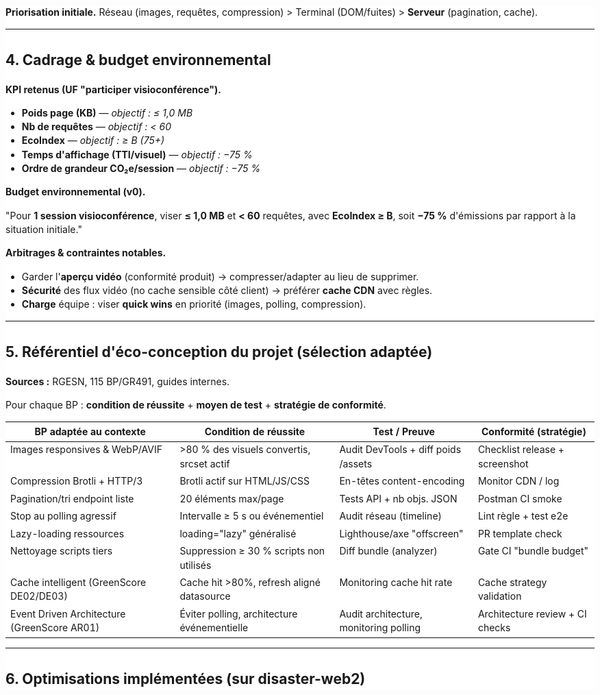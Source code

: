 **Priorisation initiale.** Réseau (images, requêtes, compression) > Terminal (DOM/fuites) > **Serveur** (pagination, cache).

---

## 4. Cadrage & budget environnemental

**KPI retenus (UF "participer visioconférence").**

- **Poids page (KB)** — *objectif : ≤ 1,0 MB*
- **Nb de requêtes** — *objectif : < 60*
- **EcoIndex** — *objectif : ≥ B (75+)*
- **Temps d'affichage (TTI/visuel)** — *objectif : −75 %*
- **Ordre de grandeur CO₂e/session** — *objectif : −75 %*

**Budget environnemental (v0).**

"Pour **1 session visioconférence**, viser **≤ 1,0 MB** et **< 60** requêtes, avec **EcoIndex ≥ B**, soit **−75 %** d'émissions par rapport à la situation initiale."

**Arbitrages & contraintes notables.**

- Garder l'**aperçu vidéo** (conformité produit) → compresser/adapter au lieu de supprimer.
- **Sécurité** des flux vidéo (no cache sensible côté client) → préférer **cache CDN** avec règles.
- **Charge** équipe : viser **quick wins** en priorité (images, polling, compression).

---

## 5. Référentiel d'éco-conception du projet (sélection adaptée)

**Sources :** RGESN, 115 BP/GR491, guides internes.

Pour chaque BP : **condition de réussite** + **moyen de test** + **stratégie de conformité**.

| BP adaptée au contexte | Condition de réussite | Test / Preuve | Conformité (stratégie) |
|------------------------|----------------------|---------------|------------------------|
| Images responsives & WebP/AVIF | >80 % des visuels convertis, srcset actif | Audit DevTools + diff poids /assets | Checklist release + screenshot |
| Compression Brotli + HTTP/3 | Brotli actif sur HTML/JS/CSS | En-têtes content-encoding | Monitor CDN / log |
| Pagination/tri endpoint liste | 20 éléments max/page | Tests API + nb objs. JSON | Postman CI smoke |
| Stop au polling agressif | Intervalle ≥ 5 s ou événementiel | Audit réseau (timeline) | Lint règle + test e2e |
| Lazy-loading ressources | loading="lazy" généralisé | Lighthouse/axe "offscreen" | PR template check |
| Nettoyage scripts tiers | Suppression ≥ 30 % scripts non utilisés | Diff bundle (analyzer) | Gate CI "bundle budget" |
| Cache intelligent (GreenScore DE02/DE03) | Cache hit >80%, refresh aligné datasource | Monitoring cache hit rate | Cache strategy validation |
| Event Driven Architecture (GreenScore AR01) | Éviter polling, architecture événementielle | Audit architecture, monitoring polling | Architecture review + CI checks |

---

## 6. Optimisations implémentées (sur disaster-web2)
